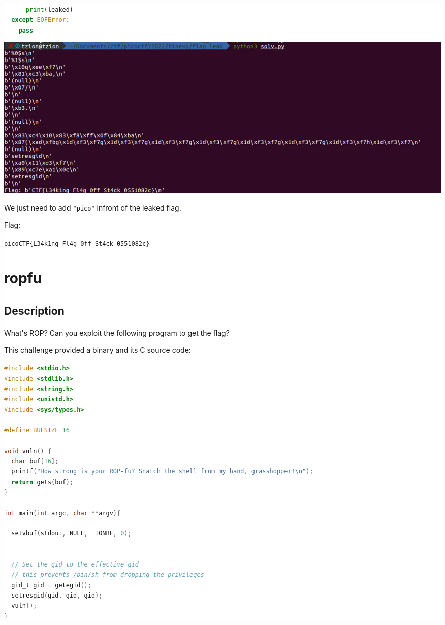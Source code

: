 ```py
      print(leaked)
  except EOFError:
    pass
```

![IMG](/assets/images/picoctf2022-binexp/flag_leak.png)

We just need to add `"pico"` infront of the leaked flag.

Flag:
```
picoCTF{L34k1ng_Fl4g_0ff_St4ck_0551082c}
```

# ropfu
## Description
What's ROP? Can you exploit the following program to get the flag?

This challenge provided a binary and its C source code:
```c
#include <stdio.h>
#include <stdlib.h>
#include <string.h>
#include <unistd.h>
#include <sys/types.h>

#define BUFSIZE 16

void vuln() {
  char buf[16];
  printf("How strong is your ROP-fu? Snatch the shell from my hand, grasshopper!\n");
  return gets(buf);
}

int main(int argc, char **argv){

  setvbuf(stdout, NULL, _IONBF, 0);


  // Set the gid to the effective gid
  // this prevents /bin/sh from dropping the privileges
  gid_t gid = getegid();
  setresgid(gid, gid, gid);
  vuln();
}
```
